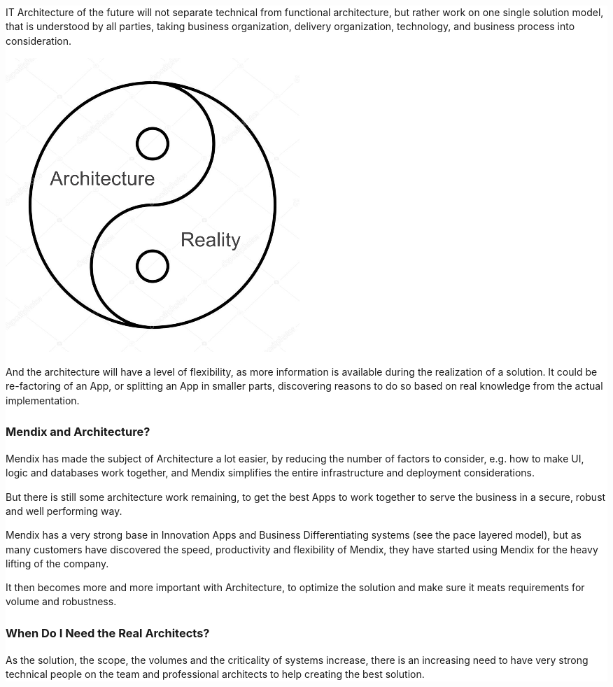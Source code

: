 IT Architecture of the future will not separate technical from functional architecture, but rather work on one single solution model, that is understood by all parties, taking business organization, delivery organization, technology, and business process into consideration.

![](attachments/arch-over5.png)

And the architecture will have a level of flexibility, as more information is available during the realization of a solution. It could be re-factoring of an App, or splitting an App in smaller parts, discovering reasons to do so based on real knowledge from the actual implementation.

### Mendix and Architecture?

Mendix has made the subject of Architecture a lot easier, by reducing the number of factors to consider, e.g. how to make UI, logic and databases work together, and Mendix simplifies the entire infrastructure and deployment considerations.

But there is still some architecture work remaining, to get the best Apps to work together to serve the business in a secure, robust and well performing way.

Mendix has a very strong base in Innovation Apps and Business Differentiating systems (see the pace layered model), but as many customers have discovered the speed, productivity and flexibility of Mendix, they have started using Mendix for the heavy lifting of the company.

It then becomes more and more important with Architecture, to optimize the solution and make sure it meats requirements for volume and robustness.

### When Do I Need the Real Architects?

As the solution, the scope, the volumes and the criticality of systems increase, there is an increasing need to have very strong technical people on the team and professional architects to help creating the best solution.
